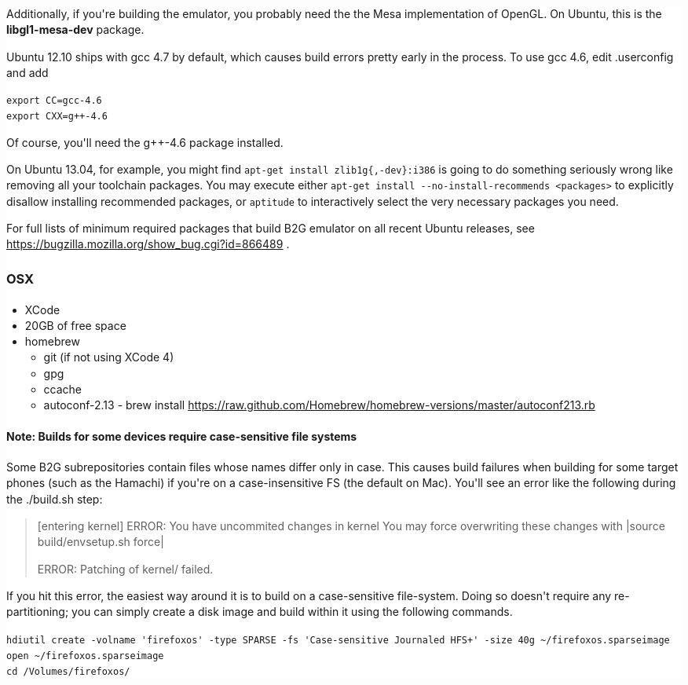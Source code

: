 Additionally, if you're building the emulator, you probably need the the Mesa
implementation of OpenGL.  On Ubuntu, this is the __libgl1-mesa-dev__ package.

Ubuntu 12.10 ships with gcc 4.7 by default, which causes build errors pretty
early in the process.  To use gcc 4.6, edit .userconfig and add

    export CC=gcc-4.6
    export CXX=g++-4.6

Of course, you'll need the g++-4.6 package installed.

On Ubuntu 13.04, for example, you might find `apt-get install zlib1g{,-dev}:i386`
is going to do something seriously wrong like removing all your toolchain
packages. You may execute either `apt-get install --no-install-recommends <packages>`
to explicitly disallow installing recommended packages, or `aptitude` to
interactively select the very necessary packages you need.

For full lists of minimum required packages that build B2G emulator on all
recent Ubuntu releases, see https://bugzilla.mozilla.org/show_bug.cgi?id=866489 .

### OSX

* XCode
* 20GB of free space
* homebrew
  * git (if not using XCode 4)
  * gpg
  * ccache
  * autoconf-2.13 - brew install https://raw.github.com/Homebrew/homebrew-versions/master/autoconf213.rb

#### Note: Builds for some devices require case-sensitive file systems

Some B2G subrepositories contain files whose names differ only in case.
This causes build failures when building for some target phones (such as the
Hamachi) if you're on a case-insensitive FS (the default on Mac).  You'll see
an error like the following during the ./build.sh step:

> [entering kernel]
> ERROR: You have uncommited changes in kernel
> You may force overwriting these changes
> with |source build/envsetup.sh force|
> 
> ERROR: Patching of kernel/ failed.

If you hit this error, the easiest way around it is to build on a
case-sensitive file-system.  Doing so doesn't require any re-partitioning; you
can simply create a disk image and build within it using the following
commands.

    hdiutil create -volname 'firefoxos' -type SPARSE -fs 'Case-sensitive Journaled HFS+' -size 40g ~/firefoxos.sparseimage
    open ~/firefoxos.sparseimage
    cd /Volumes/firefoxos/
